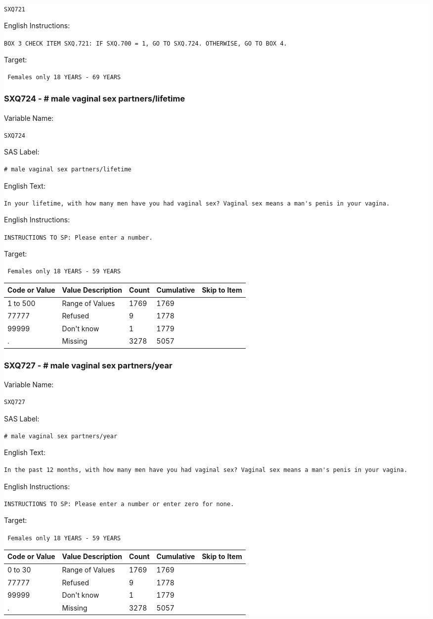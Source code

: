     SXQ721 
English Instructions:

    BOX 3 CHECK ITEM SXQ.721: IF SXQ.700 = 1, GO TO SXQ.724. OTHERWISE, GO TO BOX 4.
Target:

     Females only 18 YEARS - 69 YEARS

### SXQ724 - # male vaginal sex partners/lifetime

Variable Name:

    SXQ724 
SAS Label:

    # male vaginal sex partners/lifetime
English Text:

    In your lifetime, with how many men have you had vaginal sex? Vaginal sex means a man's penis in your vagina.
English Instructions:

    INSTRUCTIONS TO SP: Please enter a number. 
Target:

     Females only 18 YEARS - 59 YEARS
Code or Value | Value Description | Count | Cumulative | Skip to Item  
---|---|---|---|---  
1 to 500 | Range of Values | 1769 | 1769 |   
77777 | Refused | 9 | 1778 |   
99999 | Don't know | 1 | 1779 |   
. | Missing | 3278 | 5057 |   
  
### SXQ727 - # male vaginal sex partners/year

Variable Name:

    SXQ727 
SAS Label:

    # male vaginal sex partners/year
English Text:

    In the past 12 months, with how many men have you had vaginal sex? Vaginal sex means a man's penis in your vagina.
English Instructions:

    INSTRUCTIONS TO SP: Please enter a number or enter zero for none.
Target:

     Females only 18 YEARS - 59 YEARS
Code or Value | Value Description | Count | Cumulative | Skip to Item  
---|---|---|---|---  
0 to 30 | Range of Values | 1769 | 1769 |   
77777 | Refused | 9 | 1778 |   
99999 | Don't know | 1 | 1779 |   
. | Missing | 3278 | 5057 |   
  